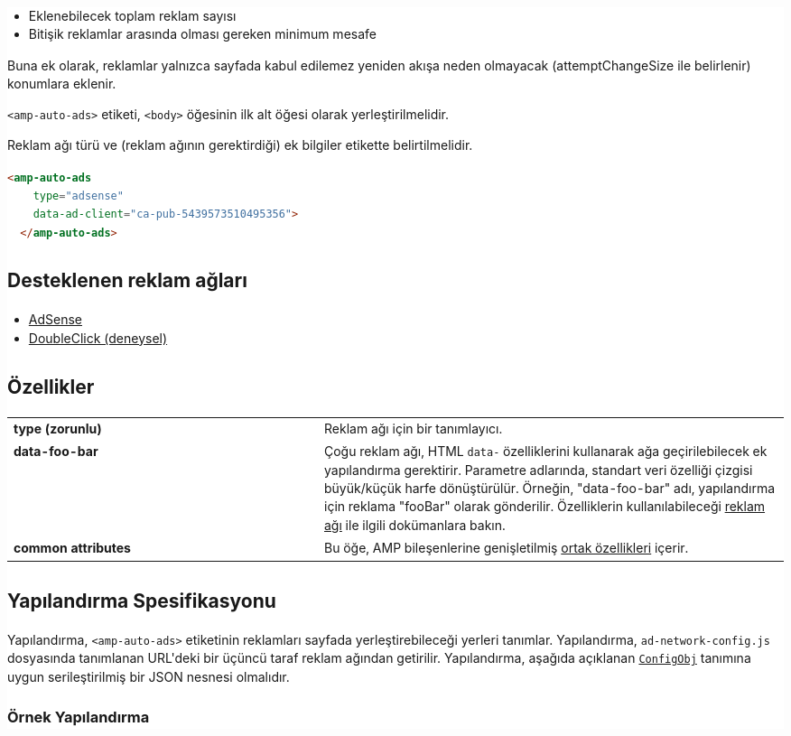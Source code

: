 * Eklenebilecek toplam reklam sayısı
* Bitişik reklamlar arasında olması gereken minimum mesafe

Buna ek olarak, reklamlar yalnızca sayfada kabul edilemez yeniden akışa neden olmayacak (attemptChangeSize ile belirlenir) konumlara eklenir.

`<amp-auto-ads>` etiketi, `<body>` öğesinin ilk alt öğesi olarak yerleştirilmelidir.

Reklam ağı türü ve (reklam ağının gerektirdiği) ek bilgiler etikette belirtilmelidir.
```html
<amp-auto-ads
    type="adsense"
    data-ad-client="ca-pub-5439573510495356">
  </amp-auto-ads>
```

## Desteklenen reklam ağları <a name="supported-ad-networks"></a>

* [AdSense](https://github.com/ampproject/amphtml/blob/master/ads/google/adsense.md)
* [DoubleClick (deneysel)](https://github.com/ampproject/amphtml/blob/master/ads/google/doubleclick.md)

## Özellikler

<table>
  <tr>
    <td width="40%"><strong>type (zorunlu)</strong></td>
    <td>Reklam ağı için bir tanımlayıcı.</td>
  </tr>
  <tr>
    <td width="40%"><strong>data-foo-bar</strong></td>
    <td>Çoğu reklam ağı, HTML <code>data-</code> özelliklerini kullanarak ağa geçirilebilecek ek yapılandırma gerektirir. Parametre adlarında, standart veri özelliği çizgisi büyük/küçük harfe dönüştürülür. Örneğin, "data-foo-bar" adı, yapılandırma için reklama "fooBar" olarak gönderilir. Özelliklerin kullanılabileceği <a href="#supported-ad-networks">reklam ağı</a> ile ilgili dokümanlara bakın.</td>
  </tr>
  <tr>
    <td width="40%"><strong>common attributes</strong></td>
    <td>Bu öğe, AMP bileşenlerine genişletilmiş <a href="../../../documentation/guides-and-tutorials/learn/common_attributes.md">ortak özellikleri</a> içerir.</td>
  </tr>
</table>

## Yapılandırma Spesifikasyonu

Yapılandırma, `<amp-auto-ads>` etiketinin reklamları sayfada yerleştirebileceği yerleri tanımlar. Yapılandırma, `ad-network-config.js` dosyasında tanımlanan URL'deki bir üçüncü taraf reklam ağından getirilir. Yapılandırma, aşağıda açıklanan [`ConfigObj`](#configobj) tanımına uygun serileştirilmiş bir JSON nesnesi olmalıdır.

### Örnek Yapılandırma
